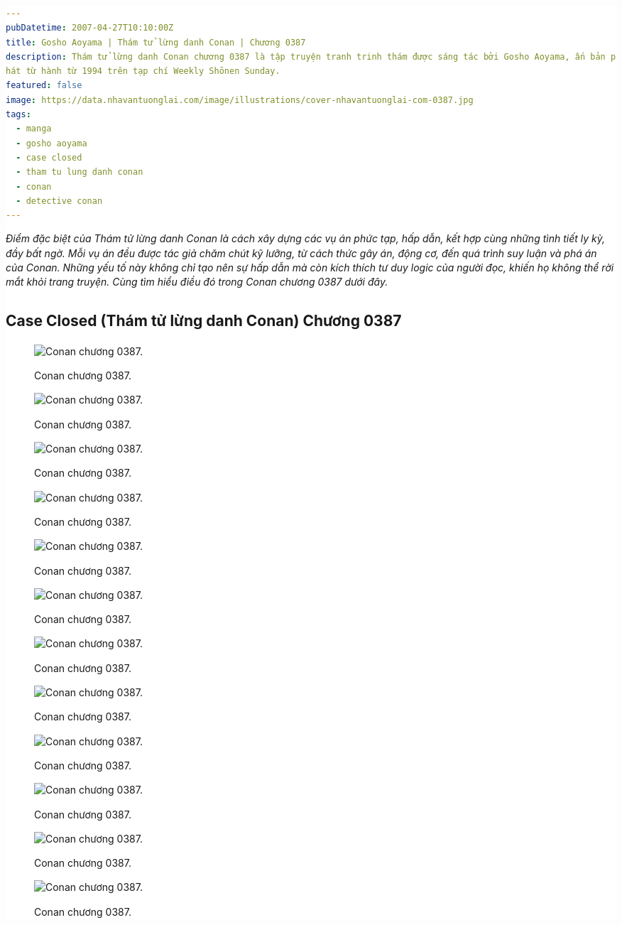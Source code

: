 ```yaml
---
pubDatetime: 2007-04-27T10:10:00Z
title: Gosho Aoyama | Thám tử lừng danh Conan | Chương 0387
description: Thám tử lừng danh Conan chương 0387 là tập truyện tranh trinh thám được sáng tác bởi Gosho Aoyama, ấn bản phát từ hành từ 1994 trên tạp chí Weekly Shōnen Sunday.
featured: false
image: https://data.nhavantuonglai.com/image/illustrations/cover-nhavantuonglai-com-0387.jpg
tags:
  - manga
  - gosho aoyama
  - case closed
  - tham tu lung danh conan
  - conan
  - detective conan
---
```


_Điểm đặc biệt của Thám tử lừng danh Conan là cách xây dựng các vụ án phức tạp, hấp dẫn, kết hợp cùng những tình tiết ly kỳ, đầy bất ngờ. Mỗi vụ án đều được tác giả chăm chút kỹ lưỡng, từ cách thức gây án, động cơ, đến quá trình suy luận và phá án của Conan. Những yếu tố này không chỉ tạo nên sự hấp dẫn mà còn kích thích tư duy logic của người đọc, khiến họ không thể rời mắt khỏi trang truyện. Cùng tìm hiểu điều đó trong Conan chương 0387 dưới đây._

## Case Closed (Thám tử lừng danh Conan) Chương 0387

<figure><img src="https://data.nhavantuonglai.com/image/manga/gosho-aoyama-case-closed-0387-01.jpg" alt="Conan chương 0387." title="Conan chương 0387." height=100% width=100%><figcaption></p>Conan chương 0387.</p></figcaption></figure>

<figure><img src="https://data.nhavantuonglai.com/image/manga/gosho-aoyama-case-closed-0387-02.jpg" alt="Conan chương 0387." title="Conan chương 0387." height=100% width=100%><figcaption></p>Conan chương 0387.</p></figcaption></figure>

<figure><img src="https://data.nhavantuonglai.com/image/manga/gosho-aoyama-case-closed-0387-03.jpg" alt="Conan chương 0387." title="Conan chương 0387." height=100% width=100%><figcaption></p>Conan chương 0387.</p></figcaption></figure>

<figure><img src="https://data.nhavantuonglai.com/image/manga/gosho-aoyama-case-closed-0387-04.jpg" alt="Conan chương 0387." title="Conan chương 0387." height=100% width=100%><figcaption></p>Conan chương 0387.</p></figcaption></figure>

<figure><img src="https://data.nhavantuonglai.com/image/manga/gosho-aoyama-case-closed-0387-05.jpg" alt="Conan chương 0387." title="Conan chương 0387." height=100% width=100%><figcaption></p>Conan chương 0387.</p></figcaption></figure>

<figure><img src="https://data.nhavantuonglai.com/image/manga/gosho-aoyama-case-closed-0387-06.jpg" alt="Conan chương 0387." title="Conan chương 0387." height=100% width=100%><figcaption></p>Conan chương 0387.</p></figcaption></figure>

<figure><img src="https://data.nhavantuonglai.com/image/manga/gosho-aoyama-case-closed-0387-07.jpg" alt="Conan chương 0387." title="Conan chương 0387." height=100% width=100%><figcaption></p>Conan chương 0387.</p></figcaption></figure>

<figure><img src="https://data.nhavantuonglai.com/image/manga/gosho-aoyama-case-closed-0387-08.jpg" alt="Conan chương 0387." title="Conan chương 0387." height=100% width=100%><figcaption></p>Conan chương 0387.</p></figcaption></figure>

<figure><img src="https://data.nhavantuonglai.com/image/manga/gosho-aoyama-case-closed-0387-09.jpg" alt="Conan chương 0387." title="Conan chương 0387." height=100% width=100%><figcaption></p>Conan chương 0387.</p></figcaption></figure>

<figure><img src="https://data.nhavantuonglai.com/image/manga/gosho-aoyama-case-closed-0387-10.jpg" alt="Conan chương 0387." title="Conan chương 0387." height=100% width=100%><figcaption></p>Conan chương 0387.</p></figcaption></figure>

<figure><img src="https://data.nhavantuonglai.com/image/manga/gosho-aoyama-case-closed-0387-11.jpg" alt="Conan chương 0387." title="Conan chương 0387." height=100% width=100%><figcaption></p>Conan chương 0387.</p></figcaption></figure>

<figure><img src="https://data.nhavantuonglai.com/image/manga/gosho-aoyama-case-closed-0387-12.jpg" alt="Conan chương 0387." title="Conan chương 0387." height=100% width=100%><figcaption></p>Conan chương 0387.</p></figcaption></figure>
